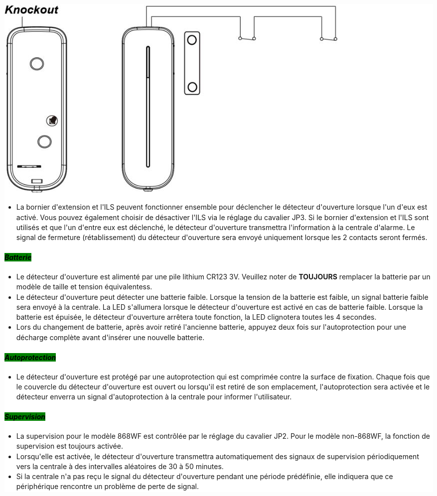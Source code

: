![](<.gitbook/assets/12 (7).jpeg>)

* La bornier d'extension et l'ILS peuvent fonctionner ensemble pour déclencher le détecteur d'ouverture lorsque l'un d'eux est activé. Vous pouvez également choisir de désactiver l'ILS via le réglage du cavalier JP3. Si le bornier d'extension et l'ILS sont utilisés et que l'un d'entre eux est déclenché, le détecteur d'ouverture transmettra l'information à la centrale d'alarme. Le signal de fermeture (rétablissement) du détecteur d'ouverture sera envoyé uniquement lorsque les 2 contacts seront fermés.

#### _<mark style="background-color:green;">**Batterie**</mark>_

* Le détecteur d'ouverture est alimenté par une pile lithium CR123 3V. Veuillez noter de **TOUJOURS** remplacer la batterie par un modèle de taille et tension équivalentess.
* Le détecteur d'ouverture peut détecter une batterie faible. Lorsque la tension de la batterie est faible, un signal batterie faible sera envoyé à la centrale. La LED s'allumera lorsque le détecteur d'ouverture est activé en cas de batterie faible. Lorsque la batterie est épuisée, le détecteur d'ouverture arrêtera toute fonction, la LED clignotera toutes les 4 secondes.
* Lors du changement de batterie, après avoir retiré l'ancienne batterie, appuyez deux fois sur l'autoprotection pour une décharge complète avant d'insérer une nouvelle batterie.

#### _<mark style="background-color:green;">**Autoprotection**</mark>_

* Le détecteur d'ouverture est protégé par une autoprotection qui est comprimée contre la surface de fixation. Chaque fois que le couvercle du détecteur d'ouverture est ouvert ou lorsqu'il est retiré de son emplacement, l'autoprotection sera activée et le détecteur enverra un signal d'autoprotection à la centrale pour informer l'utilisateur.

#### _<mark style="background-color:green;">**Supervision**</mark>_

* La supervision pour le modèle 868WF est contrôlée par le réglage du cavalier JP2. Pour le modèle non-868WF, la fonction de supervision est toujours activée.
* Lorsqu'elle est activée, le détecteur d'ouverture transmettra automatiquement des signaux de supervision périodiquement vers la centrale à des intervalles aléatoires de 30 à 50 minutes.
* Si la centrale n'a pas reçu le signal du détecteur d'ouverture pendant une période prédéfinie, elle indiquera que ce périphérique rencontre un problème de perte de signal.
